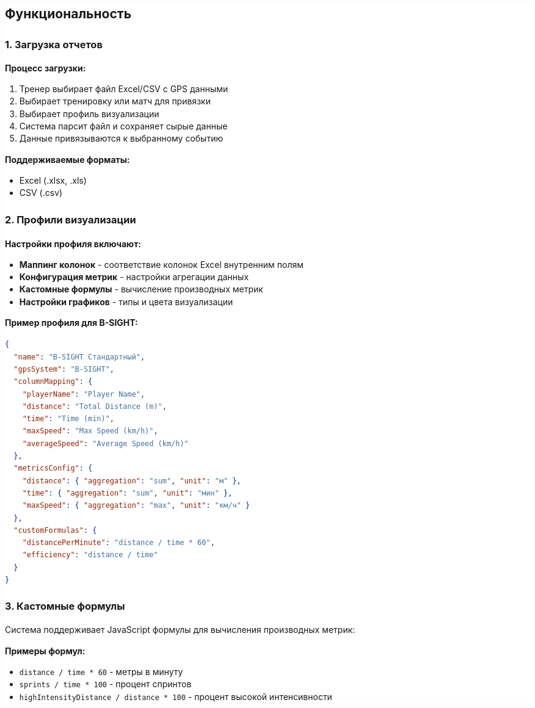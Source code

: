 ## Функциональность

### 1. Загрузка отчетов

**Процесс загрузки:**
1. Тренер выбирает файл Excel/CSV с GPS данными
2. Выбирает тренировку или матч для привязки
3. Выбирает профиль визуализации
4. Система парсит файл и сохраняет сырые данные
5. Данные привязываются к выбранному событию

**Поддерживаемые форматы:**
- Excel (.xlsx, .xls)
- CSV (.csv)

### 2. Профили визуализации

**Настройки профиля включают:**
- **Маппинг колонок** - соответствие колонок Excel внутренним полям
- **Конфигурация метрик** - настройки агрегации данных
- **Кастомные формулы** - вычисление производных метрик
- **Настройки графиков** - типы и цвета визуализации

**Пример профиля для B-SIGHT:**
```json
{
  "name": "B-SIGHT Стандартный",
  "gpsSystem": "B-SIGHT",
  "columnMapping": {
    "playerName": "Player Name",
    "distance": "Total Distance (m)",
    "time": "Time (min)",
    "maxSpeed": "Max Speed (km/h)",
    "averageSpeed": "Average Speed (km/h)"
  },
  "metricsConfig": {
    "distance": { "aggregation": "sum", "unit": "м" },
    "time": { "aggregation": "sum", "unit": "мин" },
    "maxSpeed": { "aggregation": "max", "unit": "км/ч" }
  },
  "customFormulas": {
    "distancePerMinute": "distance / time * 60",
    "efficiency": "distance / time"
  }
}
```

### 3. Кастомные формулы

Система поддерживает JavaScript формулы для вычисления производных метрик:

**Примеры формул:**
- `distance / time * 60` - метры в минуту
- `sprints / time * 100` - процент спринтов
- `highIntensityDistance / distance * 100` - процент высокой интенсивности
